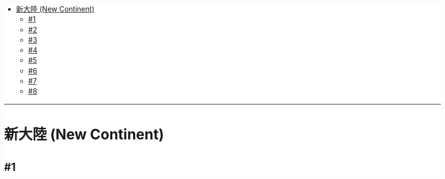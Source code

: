 

- [新大陸 (New Continent)](#新大陸-new-continent)
  - [#1](#1)
  - [#2](#2)
  - [#3](#3)
  - [#4](#4)
  - [#5](#5)
  - [#6](#6)
  - [#7](#7)
  - [#8](#8)



----

# 新大陸 (New Continent)

## #1